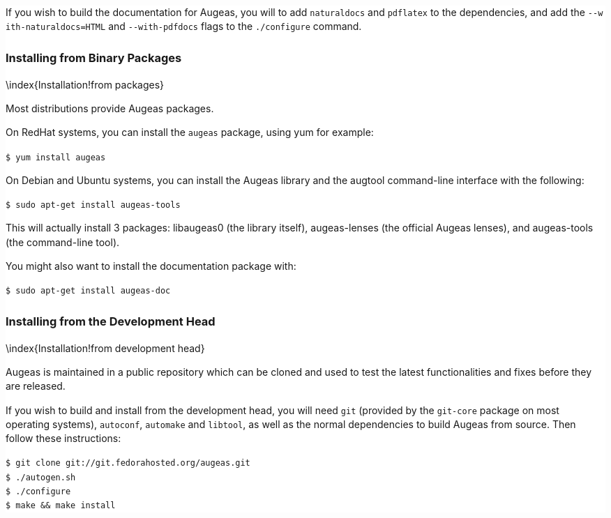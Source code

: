 If you wish to build the documentation for Augeas, you will to add `naturaldocs` and `pdflatex` to the dependencies, and add the `--with-naturaldocs=HTML` and `--with-pdfdocs` flags to the `./configure` command.


### Installing from Binary Packages ###

\index{Installation!from packages}

Most distributions provide Augeas packages.

On RedHat systems, you can install the `augeas` package, using yum for example:

	$ yum install augeas

On Debian and Ubuntu systems, you can install the Augeas library and the augtool command-line interface with the following:

	$ sudo apt-get install augeas-tools

This will actually install 3 packages: libaugeas0 (the library itself), augeas-lenses (the official Augeas lenses), and augeas-tools (the command-line tool).

You might also want to install the documentation package with:

	$ sudo apt-get install augeas-doc


### Installing from the Development Head ###

\index{Installation!from development head}

Augeas is maintained in a public repository which can be cloned and used to test the latest functionalities and fixes before they are released.

If you wish to build and install from the development head, you will need `git` (provided by the `git-core` package on most operating systems), `autoconf`, `automake` and `libtool`, as well as the normal dependencies to build Augeas from source. Then follow these instructions:

	$ git clone git://git.fedorahosted.org/augeas.git
	$ ./autogen.sh
	$ ./configure
	$ make && make install

